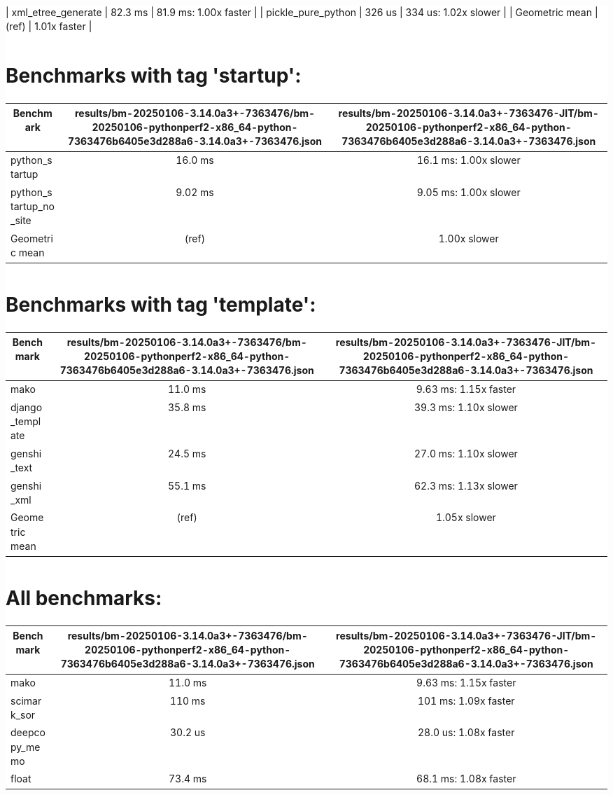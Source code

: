 | xml_etree_generate   | 82.3 ms                                                                                                                 | 81.9 ms: 1.00x faster                                                                                                       |
| pickle_pure_python   | 326 us                                                                                                                  | 334 us: 1.02x slower                                                                                                        |
| Geometric mean       | (ref)                                                                                                                   | 1.01x faster                                                                                                                |

Benchmarks with tag 'startup':
==============================

| Benchmark              | results/bm-20250106-3.14.0a3+-7363476/bm-20250106-pythonperf2-x86_64-python-7363476b6405e3d288a6-3.14.0a3+-7363476.json | results/bm-20250106-3.14.0a3+-7363476-JIT/bm-20250106-pythonperf2-x86_64-python-7363476b6405e3d288a6-3.14.0a3+-7363476.json |
|------------------------|:-----------------------------------------------------------------------------------------------------------------------:|:---------------------------------------------------------------------------------------------------------------------------:|
| python_startup         | 16.0 ms                                                                                                                 | 16.1 ms: 1.00x slower                                                                                                       |
| python_startup_no_site | 9.02 ms                                                                                                                 | 9.05 ms: 1.00x slower                                                                                                       |
| Geometric mean         | (ref)                                                                                                                   | 1.00x slower                                                                                                                |

Benchmarks with tag 'template':
===============================

| Benchmark       | results/bm-20250106-3.14.0a3+-7363476/bm-20250106-pythonperf2-x86_64-python-7363476b6405e3d288a6-3.14.0a3+-7363476.json | results/bm-20250106-3.14.0a3+-7363476-JIT/bm-20250106-pythonperf2-x86_64-python-7363476b6405e3d288a6-3.14.0a3+-7363476.json |
|-----------------|:-----------------------------------------------------------------------------------------------------------------------:|:---------------------------------------------------------------------------------------------------------------------------:|
| mako            | 11.0 ms                                                                                                                 | 9.63 ms: 1.15x faster                                                                                                       |
| django_template | 35.8 ms                                                                                                                 | 39.3 ms: 1.10x slower                                                                                                       |
| genshi_text     | 24.5 ms                                                                                                                 | 27.0 ms: 1.10x slower                                                                                                       |
| genshi_xml      | 55.1 ms                                                                                                                 | 62.3 ms: 1.13x slower                                                                                                       |
| Geometric mean  | (ref)                                                                                                                   | 1.05x slower                                                                                                                |

All benchmarks:
===============

| Benchmark                  | results/bm-20250106-3.14.0a3+-7363476/bm-20250106-pythonperf2-x86_64-python-7363476b6405e3d288a6-3.14.0a3+-7363476.json | results/bm-20250106-3.14.0a3+-7363476-JIT/bm-20250106-pythonperf2-x86_64-python-7363476b6405e3d288a6-3.14.0a3+-7363476.json |
|----------------------------|:-----------------------------------------------------------------------------------------------------------------------:|:---------------------------------------------------------------------------------------------------------------------------:|
| mako                       | 11.0 ms                                                                                                                 | 9.63 ms: 1.15x faster                                                                                                       |
| scimark_sor                | 110 ms                                                                                                                  | 101 ms: 1.09x faster                                                                                                        |
| deepcopy_memo              | 30.2 us                                                                                                                 | 28.0 us: 1.08x faster                                                                                                       |
| float                      | 73.4 ms                                                                                                                 | 68.1 ms: 1.08x faster                                                                                                       |